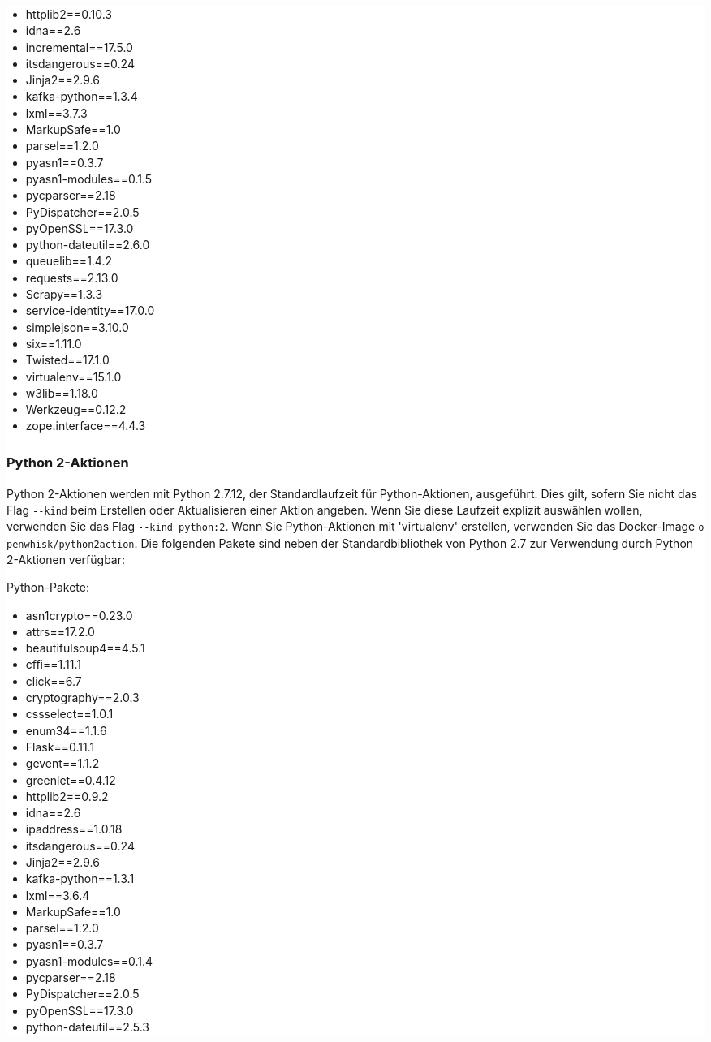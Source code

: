 - httplib2==0.10.3
- idna==2.6
- incremental==17.5.0
- itsdangerous==0.24
- Jinja2==2.9.6
- kafka-python==1.3.4
- lxml==3.7.3
- MarkupSafe==1.0
- parsel==1.2.0
- pyasn1==0.3.7
- pyasn1-modules==0.1.5
- pycparser==2.18
- PyDispatcher==2.0.5
- pyOpenSSL==17.3.0
- python-dateutil==2.6.0
- queuelib==1.4.2
- requests==2.13.0
- Scrapy==1.3.3
- service-identity==17.0.0
- simplejson==3.10.0
- six==1.11.0
- Twisted==17.1.0
- virtualenv==15.1.0
- w3lib==1.18.0
- Werkzeug==0.12.2
- zope.interface==4.4.3

### Python 2-Aktionen

Python 2-Aktionen werden mit Python 2.7.12, der Standardlaufzeit für Python-Aktionen, ausgeführt. Dies gilt, sofern Sie nicht das Flag `--kind` beim Erstellen oder Aktualisieren einer Aktion angeben. Wenn Sie diese Laufzeit explizit auswählen wollen, verwenden Sie das Flag `--kind python:2`.
Wenn Sie Python-Aktionen mit 'virtualenv' erstellen, verwenden Sie das Docker-Image `openwhisk/python2action`.
Die folgenden Pakete sind neben der Standardbibliothek von Python 2.7 zur Verwendung durch Python 2-Aktionen verfügbar:

Python-Pakete:
- asn1crypto==0.23.0
- attrs==17.2.0
- beautifulsoup4==4.5.1
- cffi==1.11.1
- click==6.7
- cryptography==2.0.3
- cssselect==1.0.1
- enum34==1.1.6
- Flask==0.11.1
- gevent==1.1.2
- greenlet==0.4.12
- httplib2==0.9.2
- idna==2.6
- ipaddress==1.0.18
- itsdangerous==0.24
- Jinja2==2.9.6
- kafka-python==1.3.1
- lxml==3.6.4
- MarkupSafe==1.0
- parsel==1.2.0
- pyasn1==0.3.7
- pyasn1-modules==0.1.4
- pycparser==2.18
- PyDispatcher==2.0.5
- pyOpenSSL==17.3.0
- python-dateutil==2.5.3